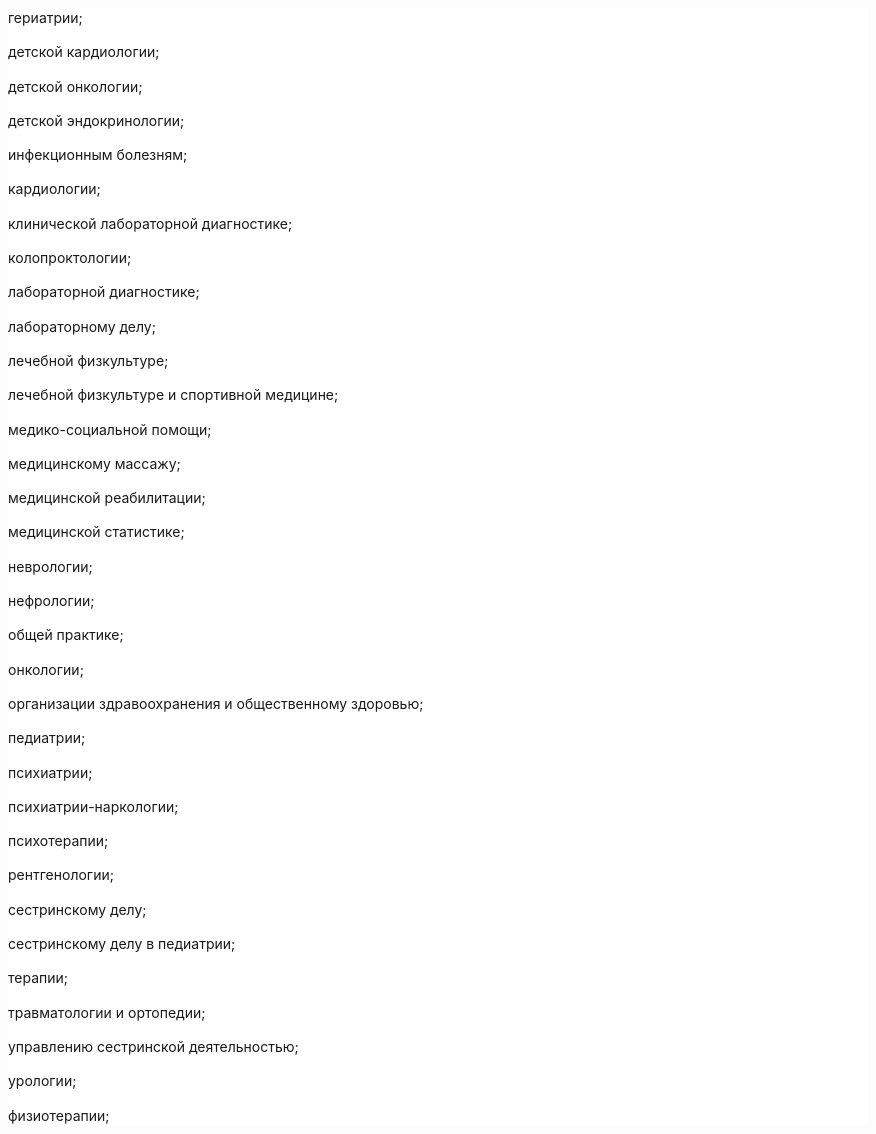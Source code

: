 гериатрии;

детской кардиологии;

детской онкологии;

детской эндокринологии;

инфекционным болезням;

кардиологии;

клинической лабораторной диагностике;

колопроктологии;

лабораторной диагностике;

лабораторному делу;

лечебной физкультуре;

лечебной физкультуре и спортивной медицине;

медико-социальной помощи;

медицинскому массажу;

медицинской реабилитации;

медицинской статистике;

неврологии;

нефрологии;

общей практике;

онкологии;

организации здравоохранения и общественному здоровью;

педиатрии;

психиатрии;

психиатрии-наркологии;

психотерапии;

рентгенологии;

сестринскому делу;

сестринскому делу в педиатрии;

терапии;

травматологии и ортопедии;

управлению сестринской деятельностью;

урологии;

физиотерапии;
